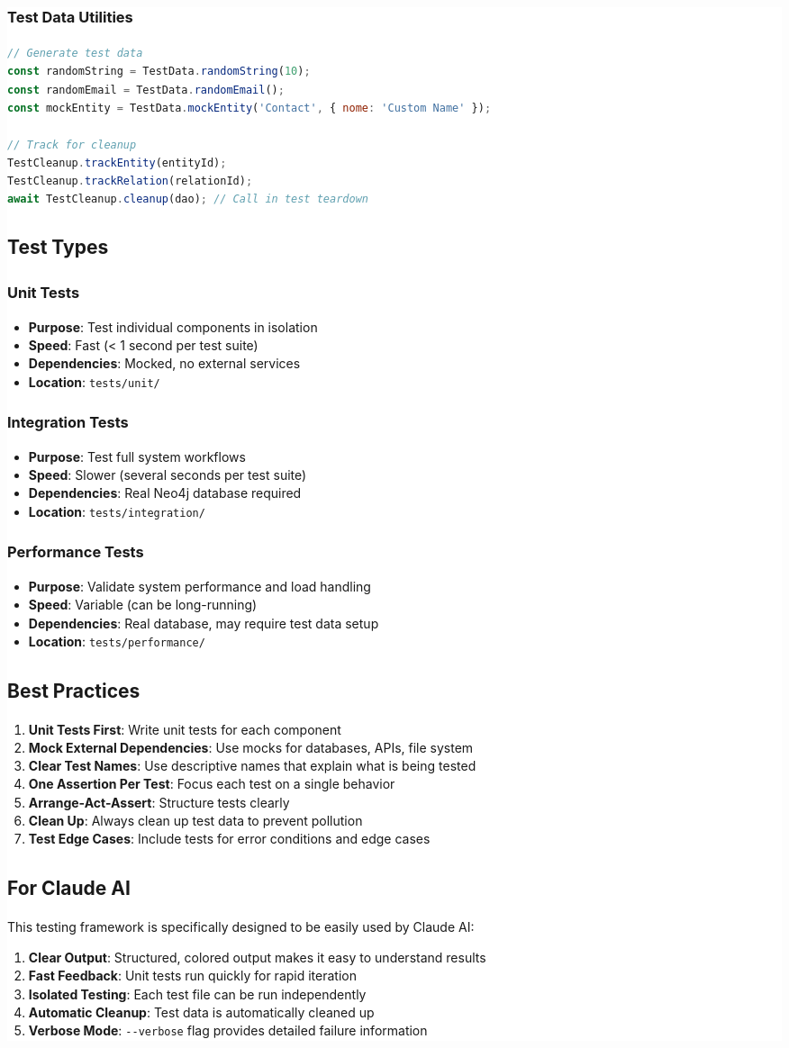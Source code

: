 ### Test Data Utilities

```javascript
// Generate test data
const randomString = TestData.randomString(10);
const randomEmail = TestData.randomEmail();
const mockEntity = TestData.mockEntity('Contact', { nome: 'Custom Name' });

// Track for cleanup
TestCleanup.trackEntity(entityId);
TestCleanup.trackRelation(relationId);
await TestCleanup.cleanup(dao); // Call in test teardown
```

## Test Types

### Unit Tests
- **Purpose**: Test individual components in isolation
- **Speed**: Fast (< 1 second per test suite)
- **Dependencies**: Mocked, no external services
- **Location**: `tests/unit/`

### Integration Tests
- **Purpose**: Test full system workflows
- **Speed**: Slower (several seconds per test suite)
- **Dependencies**: Real Neo4j database required
- **Location**: `tests/integration/`

### Performance Tests
- **Purpose**: Validate system performance and load handling
- **Speed**: Variable (can be long-running)
- **Dependencies**: Real database, may require test data setup
- **Location**: `tests/performance/`

## Best Practices

1. **Unit Tests First**: Write unit tests for each component
2. **Mock External Dependencies**: Use mocks for databases, APIs, file system
3. **Clear Test Names**: Use descriptive names that explain what is being tested
4. **One Assertion Per Test**: Focus each test on a single behavior
5. **Arrange-Act-Assert**: Structure tests clearly
6. **Clean Up**: Always clean up test data to prevent pollution
7. **Test Edge Cases**: Include tests for error conditions and edge cases

## For Claude AI

This testing framework is specifically designed to be easily used by Claude AI:

1. **Clear Output**: Structured, colored output makes it easy to understand results
2. **Fast Feedback**: Unit tests run quickly for rapid iteration
3. **Isolated Testing**: Each test file can be run independently
4. **Automatic Cleanup**: Test data is automatically cleaned up
5. **Verbose Mode**: `--verbose` flag provides detailed failure information
